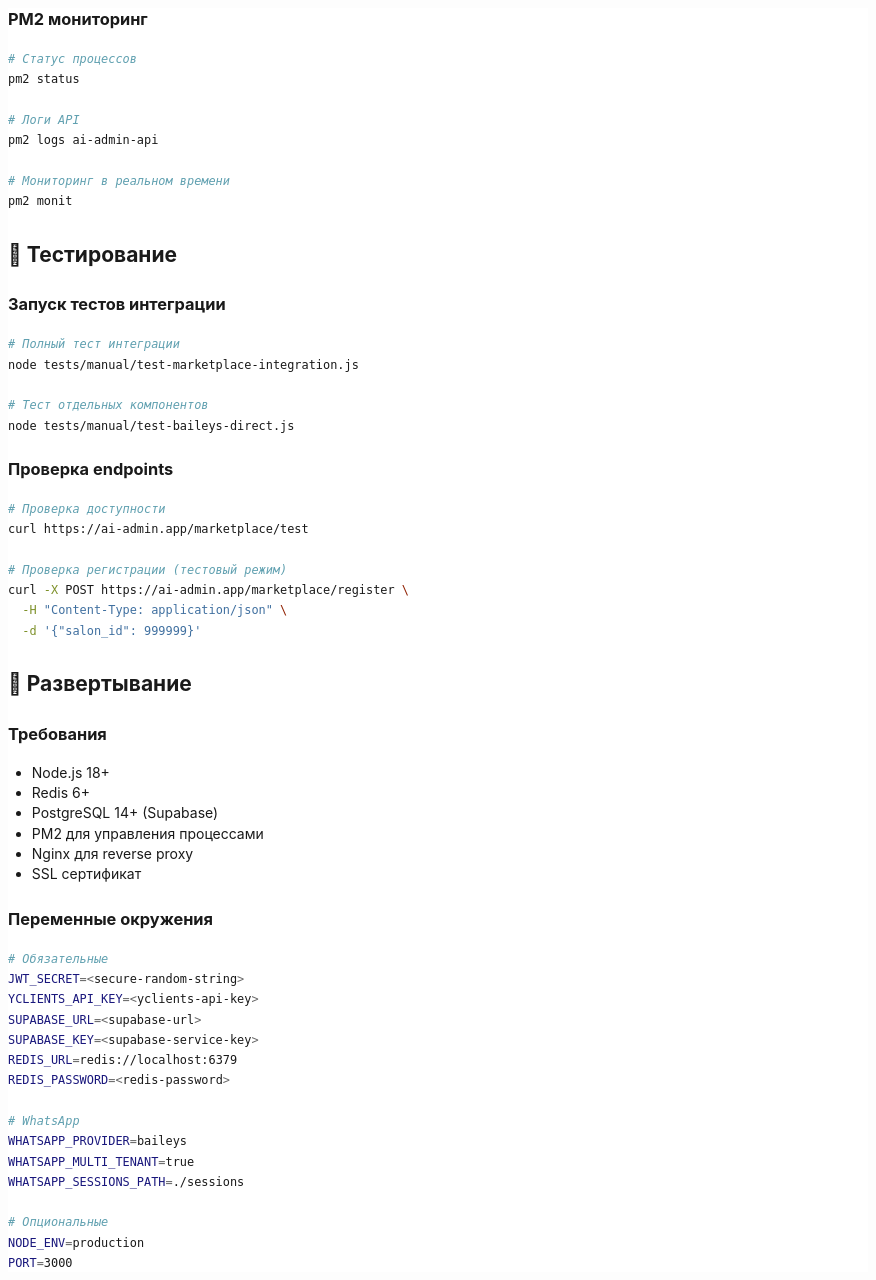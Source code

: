 ### PM2 мониторинг
```bash
# Статус процессов
pm2 status

# Логи API
pm2 logs ai-admin-api

# Мониторинг в реальном времени
pm2 monit
```

## 🧪 Тестирование

### Запуск тестов интеграции
```bash
# Полный тест интеграции
node tests/manual/test-marketplace-integration.js

# Тест отдельных компонентов
node tests/manual/test-baileys-direct.js
```

### Проверка endpoints
```bash
# Проверка доступности
curl https://ai-admin.app/marketplace/test

# Проверка регистрации (тестовый режим)
curl -X POST https://ai-admin.app/marketplace/register \
  -H "Content-Type: application/json" \
  -d '{"salon_id": 999999}'
```

## 🚀 Развертывание

### Требования
- Node.js 18+
- Redis 6+
- PostgreSQL 14+ (Supabase)
- PM2 для управления процессами
- Nginx для reverse proxy
- SSL сертификат

### Переменные окружения
```bash
# Обязательные
JWT_SECRET=<secure-random-string>
YCLIENTS_API_KEY=<yclients-api-key>
SUPABASE_URL=<supabase-url>
SUPABASE_KEY=<supabase-service-key>
REDIS_URL=redis://localhost:6379
REDIS_PASSWORD=<redis-password>

# WhatsApp
WHATSAPP_PROVIDER=baileys
WHATSAPP_MULTI_TENANT=true
WHATSAPP_SESSIONS_PATH=./sessions

# Опциональные
NODE_ENV=production
PORT=3000
```